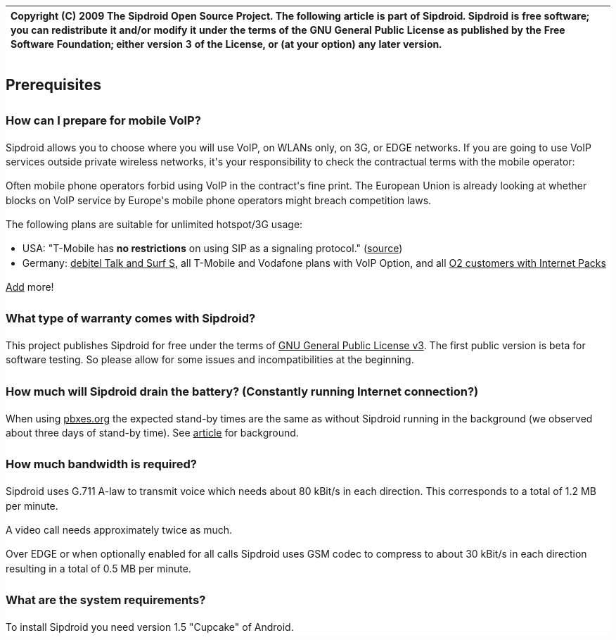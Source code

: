 | Copyright (C) 2009 The Sipdroid Open Source Project. The following article is part of Sipdroid. Sipdroid is free software; you can redistribute it and/or modify it under the terms of the GNU General Public License as published by the Free Software Foundation; either version 3 of the License, or (at your option) any later version. |
|:--------------------------------------------------------------------------------------------------------------------------------------------------------------------------------------------------------------------------------------------------------------------------------------------------------------------------------------------|



## Prerequisites ##

### How can I prepare for mobile VoIP? ###

Sipdroid allows you to choose where you will use VoIP, on WLANs only, on 3G, or EDGE networks. If you are going to use VoIP services outside private wireless networks, it's your responsibility to check the contractual terms with the mobile operator:

Often mobile phone operators forbid using VoIP in the contract's fine print. The European Union is already looking at whether blocks on VoIP service by Europe's mobile phone operators might breach competition laws.

The following plans are suitable for unlimited hotspot/3G usage:

  * USA: "T-Mobile has **no restrictions** on using SIP as a signaling protocol." ([source](http://groups.google.com/group/android-developers/browse_thread/thread/9e471b66e7f397b1/d5051b3d37c79beb?hl=en&ie=UTF-8&q=sipdroid#d5051b3d37c79beb))
  * Germany: [debitel Talk and Surf S](https://www.debitel.de/privat_shop/mobilfunk/tarife/uebersicht/tariftabelle/debitel-talk-and-surf-s-im-dt.-t-mobile-netz-22723.php), all T-Mobile and Vodafone plans with VoIP Option, and all [O2 customers with Internet Packs](http://www.de.o2.com/ext/o2/wizard/index?page_id=15698;tree_id=303;category_id=;year=;page=1;state=online;style=portal)

[Add](http://code.google.com/p/sipdroid/w/edit/FAQ) more!

### What type of warranty comes with Sipdroid? ###

This project publishes Sipdroid for free under the terms of [GNU General Public License v3](http://www.gnu.org/licenses/gpl.html). The first public version is beta for software testing. So please allow for some issues and incompatibilities at the beginning.

### How much will Sipdroid drain the battery? (Constantly running Internet connection?) ###

When using [pbxes.org](http://pbxes.org) the expected stand-by times are the same as without Sipdroid running in the background (we observed about three days of stand-by time).  See [article](http://code.google.com/p/sipdroid/wiki/NewStandbyTechnique) for background.

### How much bandwidth is required? ###

Sipdroid uses G.711 A-law to transmit voice which needs about 80 kBit/s in each direction. This corresponds to a total of 1.2 MB per minute.

A video call needs approximately twice as much.

Over EDGE or when optionally enabled for all calls Sipdroid uses GSM codec to compress to about 30 kBit/s in each direction resulting in a total of 0.5 MB per minute.

### What are the system requirements? ###

To install Sipdroid you need version 1.5 "Cupcake" of Android.
